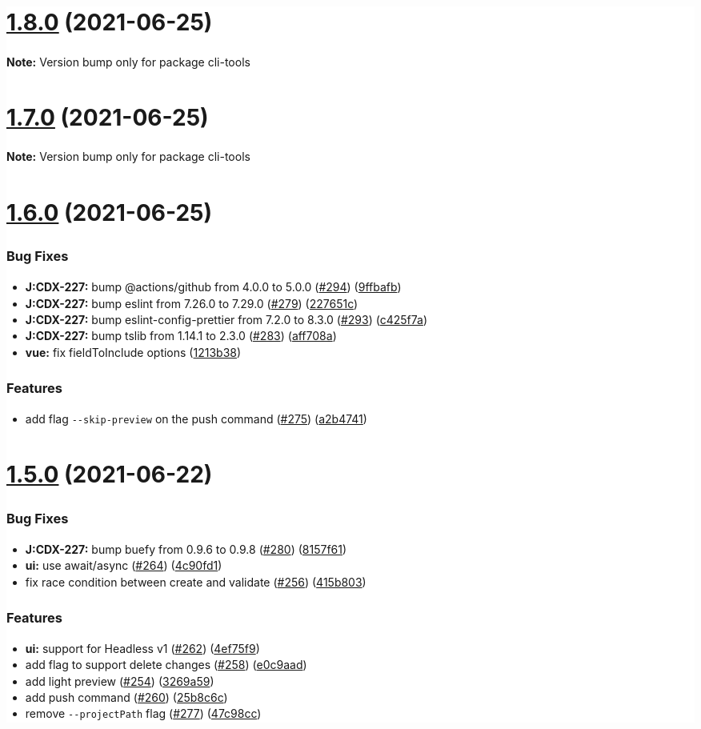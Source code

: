 # [1.8.0](https://github.com/coveo/cli/compare/v1.7.0...v1.8.0) (2021-06-25)

**Note:** Version bump only for package cli-tools

# [1.7.0](https://github.com/coveo/cli/compare/v1.6.0...v1.7.0) (2021-06-25)

**Note:** Version bump only for package cli-tools

# [1.6.0](https://github.com/coveo/cli/compare/v1.5.0...v1.6.0) (2021-06-25)

### Bug Fixes

- **J:CDX-227:** bump @actions/github from 4.0.0 to 5.0.0 ([#294](https://github.com/coveo/cli/issues/294)) ([9ffbafb](https://github.com/coveo/cli/commit/9ffbafb5a83214dd58a7c7b26700c4fb342748e3))
- **J:CDX-227:** bump eslint from 7.26.0 to 7.29.0 ([#279](https://github.com/coveo/cli/issues/279)) ([227651c](https://github.com/coveo/cli/commit/227651ce2056acef9e82dc88cc4b3a38a55e010f))
- **J:CDX-227:** bump eslint-config-prettier from 7.2.0 to 8.3.0 ([#293](https://github.com/coveo/cli/issues/293)) ([c425f7a](https://github.com/coveo/cli/commit/c425f7a86aa3ddf579cd4164fa41eacadb2ec2ac))
- **J:CDX-227:** bump tslib from 1.14.1 to 2.3.0 ([#283](https://github.com/coveo/cli/issues/283)) ([aff708a](https://github.com/coveo/cli/commit/aff708ab541aebcf012add7909fcd8be21e589f5))
- **vue:** fix fieldToInclude options ([1213b38](https://github.com/coveo/cli/commit/1213b389067da6a38729e5d88680c2be27685e6e))

### Features

- add flag `--skip-preview` on the push command ([#275](https://github.com/coveo/cli/issues/275)) ([a2b4741](https://github.com/coveo/cli/commit/a2b47410316edb805e9d60a300f8de542fb08259))

# [1.5.0](https://github.com/coveo/cli/compare/v1.3.0...v1.5.0) (2021-06-22)

### Bug Fixes

- **J:CDX-227:** bump buefy from 0.9.6 to 0.9.8 ([#280](https://github.com/coveo/cli/issues/280)) ([8157f61](https://github.com/coveo/cli/commit/8157f612e874fd2d216df1e3baab1364138e2460))
- **ui:** use await/async ([#264](https://github.com/coveo/cli/issues/264)) ([4c90fd1](https://github.com/coveo/cli/commit/4c90fd1f8958f5d3160393d3233633103fb88523))
- fix race condition between create and validate ([#256](https://github.com/coveo/cli/issues/256)) ([415b803](https://github.com/coveo/cli/commit/415b803cdef703cf79a98b29c866ed097b49a5fd))

### Features

- **ui:** support for Headless v1 ([#262](https://github.com/coveo/cli/issues/262)) ([4ef75f9](https://github.com/coveo/cli/commit/4ef75f9ef8327277231308bf6475e4a3d94ab1ac))
- add flag to support delete changes ([#258](https://github.com/coveo/cli/issues/258)) ([e0c9aad](https://github.com/coveo/cli/commit/e0c9aade588838e3636378bfb6cf017557663365))
- add light preview ([#254](https://github.com/coveo/cli/issues/254)) ([3269a59](https://github.com/coveo/cli/commit/3269a596004d20452925e86c0d2dcebe543537ca))
- add push command ([#260](https://github.com/coveo/cli/issues/260)) ([25b8c6c](https://github.com/coveo/cli/commit/25b8c6cf815ec99b7de14b454f982a6f9e4b01fe))
- remove `--projectPath` flag ([#277](https://github.com/coveo/cli/issues/277)) ([47c98cc](https://github.com/coveo/cli/commit/47c98ccd9ee632aa35975ec2781efe2b1d6d3a0e))
